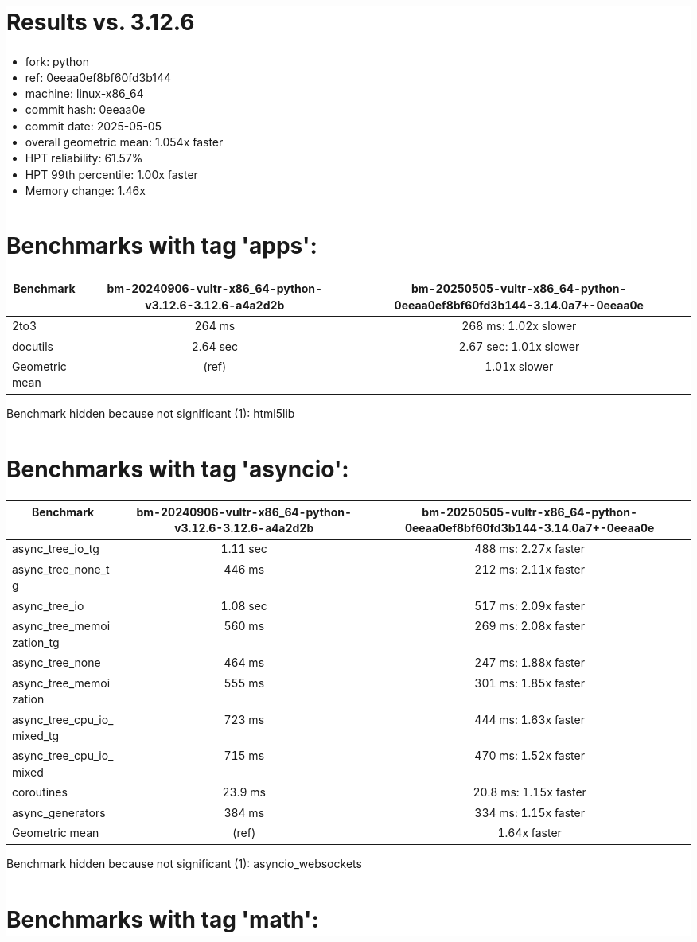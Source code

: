 # Results vs. 3.12.6

- fork: python
- ref: 0eeaa0ef8bf60fd3b144
- machine: linux-x86_64
- commit hash: 0eeaa0e
- commit date: 2025-05-05
- overall geometric mean: 1.054x faster
- HPT reliability: 61.57%
- HPT 99th percentile: 1.00x faster
- Memory change: 1.46x

Benchmarks with tag 'apps':
===========================

| Benchmark      | bm-20240906-vultr-x86_64-python-v3.12.6-3.12.6-a4a2d2b | bm-20250505-vultr-x86_64-python-0eeaa0ef8bf60fd3b144-3.14.0a7+-0eeaa0e |
|----------------|:------------------------------------------------------:|:----------------------------------------------------------------------:|
| 2to3           | 264 ms                                                 | 268 ms: 1.02x slower                                                   |
| docutils       | 2.64 sec                                               | 2.67 sec: 1.01x slower                                                 |
| Geometric mean | (ref)                                                  | 1.01x slower                                                           |

Benchmark hidden because not significant (1): html5lib

Benchmarks with tag 'asyncio':
==============================

| Benchmark                  | bm-20240906-vultr-x86_64-python-v3.12.6-3.12.6-a4a2d2b | bm-20250505-vultr-x86_64-python-0eeaa0ef8bf60fd3b144-3.14.0a7+-0eeaa0e |
|----------------------------|:------------------------------------------------------:|:----------------------------------------------------------------------:|
| async_tree_io_tg           | 1.11 sec                                               | 488 ms: 2.27x faster                                                   |
| async_tree_none_tg         | 446 ms                                                 | 212 ms: 2.11x faster                                                   |
| async_tree_io              | 1.08 sec                                               | 517 ms: 2.09x faster                                                   |
| async_tree_memoization_tg  | 560 ms                                                 | 269 ms: 2.08x faster                                                   |
| async_tree_none            | 464 ms                                                 | 247 ms: 1.88x faster                                                   |
| async_tree_memoization     | 555 ms                                                 | 301 ms: 1.85x faster                                                   |
| async_tree_cpu_io_mixed_tg | 723 ms                                                 | 444 ms: 1.63x faster                                                   |
| async_tree_cpu_io_mixed    | 715 ms                                                 | 470 ms: 1.52x faster                                                   |
| coroutines                 | 23.9 ms                                                | 20.8 ms: 1.15x faster                                                  |
| async_generators           | 384 ms                                                 | 334 ms: 1.15x faster                                                   |
| Geometric mean             | (ref)                                                  | 1.64x faster                                                           |

Benchmark hidden because not significant (1): asyncio_websockets

Benchmarks with tag 'math':
===========================
